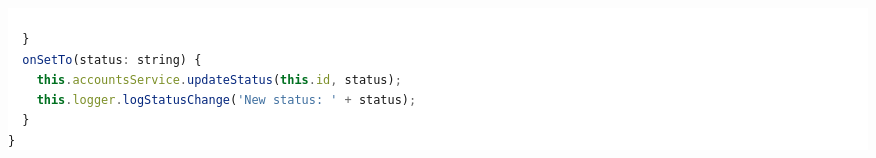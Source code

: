 ```js

  }
  onSetTo(status: string) {
    this.accountsService.updateStatus(this.id, status);
    this.logger.logStatusChange('New status: ' + status);
  }
}
```

